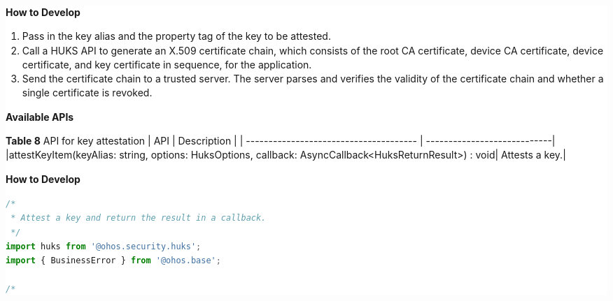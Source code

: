 **How to Develop**

1. Pass in the key alias and the property tag of the key to be attested.
2. Call a HUKS API to generate an X.509 certificate chain, which consists of the root CA certificate, device CA certificate, device certificate, and key certificate in sequence, for the application.
3. Send the certificate chain to a trusted server. The server parses and verifies the validity of the certificate chain and whether a single certificate is revoked.

**Available APIs**

**Table 8** API for key attestation
| API                     | Description                |
| -------------------------------------- | ----------------------------|
|attestKeyItem(keyAlias: string, options: HuksOptions, callback: AsyncCallback\<HuksReturnResult>) : void| Attests a key.|

**How to Develop**

```ts
/*
 * Attest a key and return the result in a callback.
 */
import huks from '@ohos.security.huks';
import { BusinessError } from '@ohos.base';

/*
